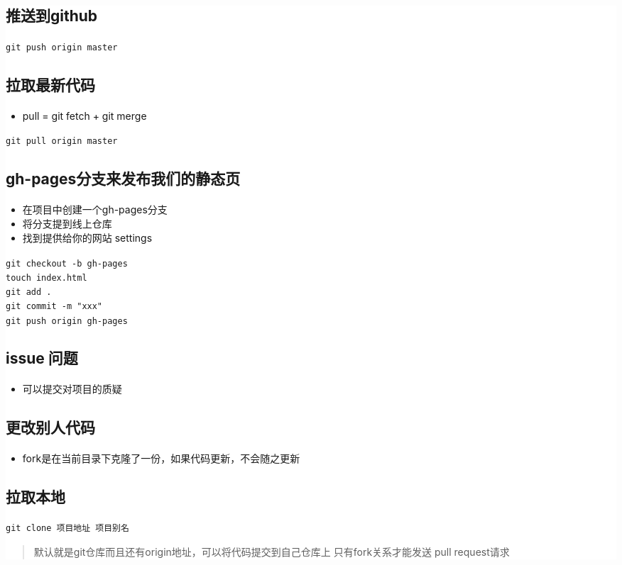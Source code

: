 ## 推送到github
```
git push origin master
```

## 拉取最新代码
- pull = git fetch + git merge
```
git pull origin master
```

## gh-pages分支来发布我们的静态页
- 在项目中创建一个gh-pages分支
- 将分支提到线上仓库
- 找到提供给你的网站 settings 
```
git checkout -b gh-pages
touch index.html
git add .
git commit -m "xxx"
git push origin gh-pages
```

## issue 问题
- 可以提交对项目的质疑

## 更改别人代码
- fork是在当前目录下克隆了一份，如果代码更新，不会随之更新

## 拉取本地
```
git clone 项目地址 项目别名
```
> 默认就是git仓库而且还有origin地址，可以将代码提交到自己仓库上
> 只有fork关系才能发送 pull request请求